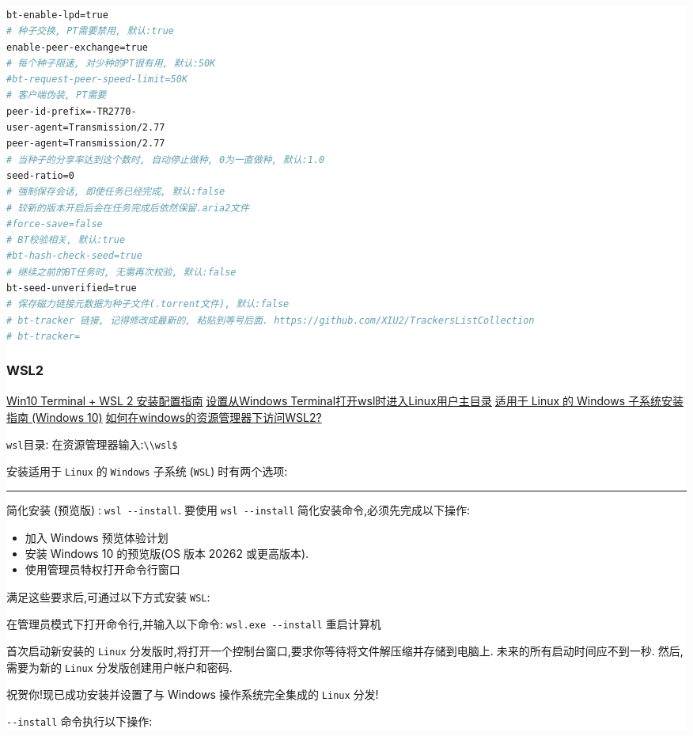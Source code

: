 ```bash
bt-enable-lpd=true
# 种子交换, PT需要禁用, 默认:true
enable-peer-exchange=true
# 每个种子限速, 对少种的PT很有用, 默认:50K
#bt-request-peer-speed-limit=50K
# 客户端伪装, PT需要
peer-id-prefix=-TR2770-
user-agent=Transmission/2.77
peer-agent=Transmission/2.77
# 当种子的分享率达到这个数时, 自动停止做种, 0为一直做种, 默认:1.0
seed-ratio=0
# 强制保存会话, 即使任务已经完成, 默认:false
# 较新的版本开启后会在任务完成后依然保留.aria2文件
#force-save=false
# BT校验相关, 默认:true
#bt-hash-check-seed=true
# 继续之前的BT任务时, 无需再次校验, 默认:false
bt-seed-unverified=true
# 保存磁力链接元数据为种子文件(.torrent文件), 默认:false
# bt-tracker 链接, 记得修改成最新的, 粘贴到等号后面. https://github.com/XIU2/TrackersListCollection
# bt-tracker=
```

### WSL2

[ Win10 Terminal + WSL 2 安装配置指南](https://www.cnblogs.com/willick/p/13924325.html)
[设置从Windows Terminal打开wsl时进入Linux用户主目录](https://blog.csdn.net/baidu_33340703/article/details/106949948)
[适用于 Linux 的 Windows 子系统安装指南 (Windows 10)](https://docs.microsoft.com/zh-cn/windows/wsl/install-win10)
[如何在windows的资源管理器下访问WSL2?](https://www.zhihu.com/question/398307967)

`wsl`目录: 在资源管理器输入:`\\wsl$`

安装适用于 `Linux` 的 `Windows` 子系统 (`WSL`) 时有两个选项:

***
简化安装 (预览版) : `wsl --install`. 要使用 `wsl --install` 简化安装命令,必须先完成以下操作:

+ 加入 Windows 预览体验计划
+ 安装 Windows 10 的预览版(OS 版本 20262 或更高版本).
+ 使用管理员特权打开命令行窗口

满足这些要求后,可通过以下方式安装 `WSL`:

在管理员模式下打开命令行,并输入以下命令: `wsl.exe --install`
重启计算机

首次启动新安装的 `Linux` 分发版时,将打开一个控制台窗口,要求你等待将文件解压缩并存储到电脑上. 未来的所有启动时间应不到一秒.
然后,需要为新的 `Linux` 分发版创建用户帐户和密码.

祝贺你!现已成功安装并设置了与 Windows 操作系统完全集成的 `Linux` 分发!

`--install` 命令执行以下操作:
